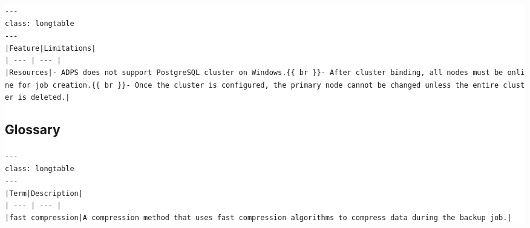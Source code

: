 ```{tabularcolumns} |\Y{0.20}|\Y{0.80}|
```
```{table} Limitations
---
class: longtable
---
|Feature|Limitations|
| --- | --- |
|Resources|- ADPS does not support PostgreSQL cluster on Windows.{{ br }}- After cluster binding, all nodes must be online for job creation.{{ br }}- Once the cluster is configured, the primary node cannot be changed unless the entire cluster is deleted.|
```

## Glossary

```{tabularcolumns} |\Y{0.20}|\Y{0.80}|
```
```{table} Glossary
---
class: longtable
---
|Term|Description|
| --- | --- |
|fast compression|A compression method that uses fast compression algorithms to compress data during the backup job.|
```